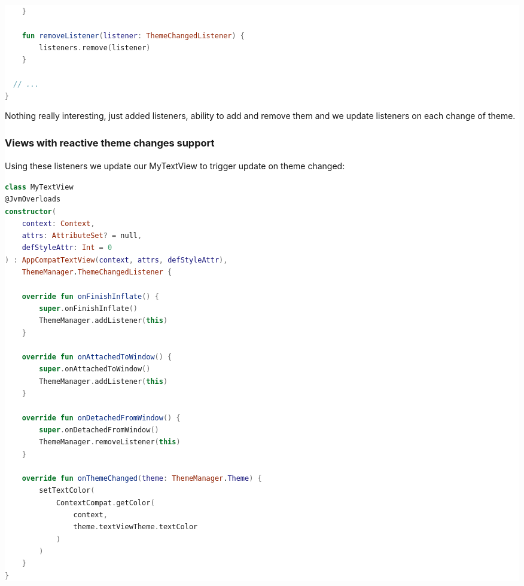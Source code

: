 ```kotlin
    }

    fun removeListener(listener: ThemeChangedListener) {
        listeners.remove(listener)
    }
  
  // ...
}
```

Nothing really interesting, just added listeners, ability to add and remove them and we update listeners on each change of theme.

### Views with reactive theme changes support

Using these listeners we update our MyTextView to trigger update on theme changed:

```kotlin
class MyTextView
@JvmOverloads
constructor(
    context: Context,
    attrs: AttributeSet? = null,
    defStyleAttr: Int = 0
) : AppCompatTextView(context, attrs, defStyleAttr),
    ThemeManager.ThemeChangedListener {

    override fun onFinishInflate() {
        super.onFinishInflate()
        ThemeManager.addListener(this)
    }

    override fun onAttachedToWindow() {
        super.onAttachedToWindow()
        ThemeManager.addListener(this)
    }

    override fun onDetachedFromWindow() {
        super.onDetachedFromWindow()
        ThemeManager.removeListener(this)
    }

    override fun onThemeChanged(theme: ThemeManager.Theme) {
        setTextColor(
            ContextCompat.getColor(
                context,
                theme.textViewTheme.textColor
            )
        )
    }
}
```
